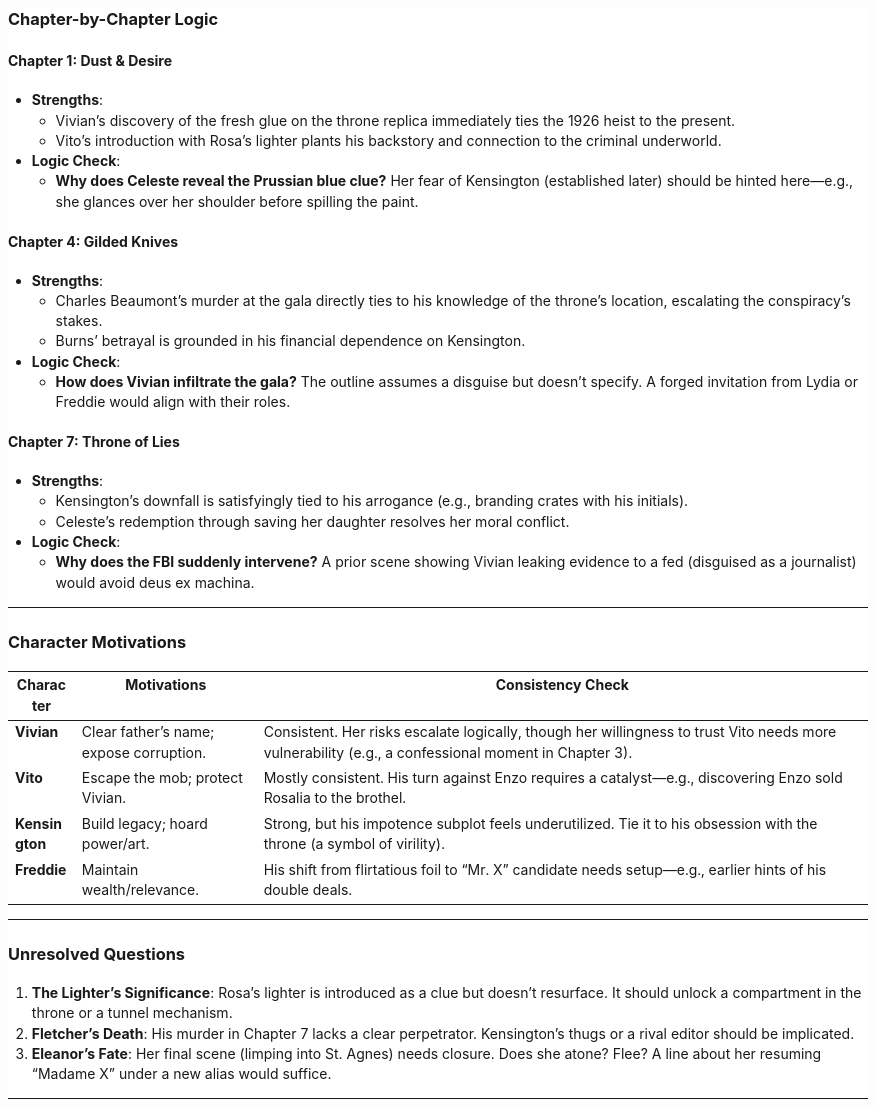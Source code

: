 
### **Chapter-by-Chapter Logic**  

#### **Chapter 1: Dust & Desire**  
- **Strengths**:  
  - Vivian’s discovery of the fresh glue on the throne replica immediately ties the 1926 heist to the present.  
  - Vito’s introduction with Rosa’s lighter plants his backstory and connection to the criminal underworld.  
- **Logic Check**:  
  - **Why does Celeste reveal the Prussian blue clue?** Her fear of Kensington (established later) should be hinted here—e.g., she glances over her shoulder before spilling the paint.  

#### **Chapter 4: Gilded Knives**  
- **Strengths**:  
  - Charles Beaumont’s murder at the gala directly ties to his knowledge of the throne’s location, escalating the conspiracy’s stakes.  
  - Burns’ betrayal is grounded in his financial dependence on Kensington.  
- **Logic Check**:  
  - **How does Vivian infiltrate the gala?** The outline assumes a disguise but doesn’t specify. A forged invitation from Lydia or Freddie would align with their roles.  

#### **Chapter 7: Throne of Lies**  
- **Strengths**:  
  - Kensington’s downfall is satisfyingly tied to his arrogance (e.g., branding crates with his initials).  
  - Celeste’s redemption through saving her daughter resolves her moral conflict.  
- **Logic Check**:  
  - **Why does the FBI suddenly intervene?** A prior scene showing Vivian leaking evidence to a fed (disguised as a journalist) would avoid deus ex machina.  

---

### **Character Motivations**  

| **Character** | **Motivations** | **Consistency Check** |  
|----------------|-----------------|-----------------------|  
| **Vivian** | Clear father’s name; expose corruption. | Consistent. Her risks escalate logically, though her willingness to trust Vito needs more vulnerability (e.g., a confessional moment in Chapter 3). |  
| **Vito** | Escape the mob; protect Vivian. | Mostly consistent. His turn against Enzo requires a catalyst—e.g., discovering Enzo sold Rosalia to the brothel. |  
| **Kensington** | Build legacy; hoard power/art. | Strong, but his impotence subplot feels underutilized. Tie it to his obsession with the throne (a symbol of virility). |  
| **Freddie** | Maintain wealth/relevance. | His shift from flirtatious foil to “Mr. X” candidate needs setup—e.g., earlier hints of his double deals. |  

---

### **Unresolved Questions**  
1. **The Lighter’s Significance**: Rosa’s lighter is introduced as a clue but doesn’t resurface. It should unlock a compartment in the throne or a tunnel mechanism.  
2. **Fletcher’s Death**: His murder in Chapter 7 lacks a clear perpetrator. Kensington’s thugs or a rival editor should be implicated.  
3. **Eleanor’s Fate**: Her final scene (limping into St. Agnes) needs closure. Does she atone? Flee? A line about her resuming “Madame X” under a new alias would suffice.  

---